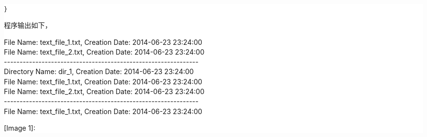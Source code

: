     }

程序输出如下，

File Name: text\_file\_1.txt, Creation Date: 2014-06-23 23:24:00  
File Name: text\_file\_2.txt, Creation Date: 2014-06-23 23:24:00  
\--------------------------------------------------------------  
Directory Name: dir\_1, Creation Date: 2014-06-23 23:24:00  
File Name: text\_file\_1.txt, Creation Date: 2014-06-23 23:24:00  
File Name: text\_file\_2.txt, Creation Date: 2014-06-23 23:24:00  
\--------------------------------------------------------------  
File Name: text\_file\_1.txt, Creation Date: 2014-06-23 23:24:00 


[Image 1]: 